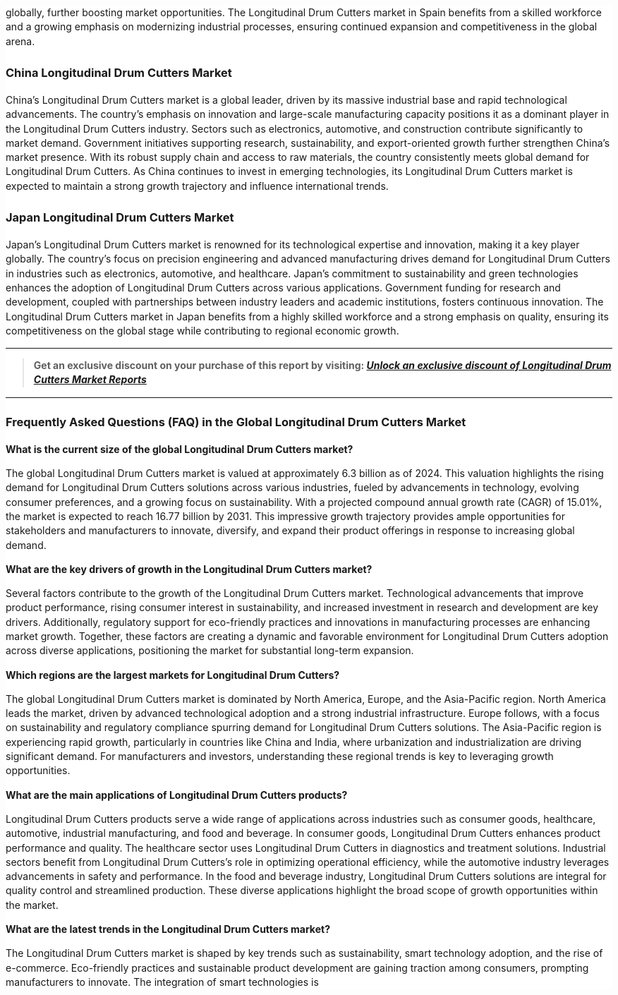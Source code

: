 globally, further boosting market opportunities. The Longitudinal Drum Cutters market in Spain benefits from a skilled workforce and a growing emphasis on modernizing industrial processes, ensuring continued expansion and competitiveness in the global arena.</p><h3>China Longitudinal Drum Cutters Market</h3><p>China&rsquo;s Longitudinal Drum Cutters market is a global leader, driven by its massive industrial base and rapid technological advancements. The country&rsquo;s emphasis on innovation and large-scale manufacturing capacity positions it as a dominant player in the Longitudinal Drum Cutters industry. Sectors such as electronics, automotive, and construction contribute significantly to market demand. Government initiatives supporting research, sustainability, and export-oriented growth further strengthen China&rsquo;s market presence. With its robust supply chain and access to raw materials, the country consistently meets global demand for Longitudinal Drum Cutters. As China continues to invest in emerging technologies, its Longitudinal Drum Cutters market is expected to maintain a strong growth trajectory and influence international trends.</p><h3>Japan Longitudinal Drum Cutters Market</h3><p>Japan&rsquo;s Longitudinal Drum Cutters market is renowned for its technological expertise and innovation, making it a key player globally. The country&rsquo;s focus on precision engineering and advanced manufacturing drives demand for Longitudinal Drum Cutters in industries such as electronics, automotive, and healthcare. Japan&rsquo;s commitment to sustainability and green technologies enhances the adoption of Longitudinal Drum Cutters across various applications. Government funding for research and development, coupled with partnerships between industry leaders and academic institutions, fosters continuous innovation. The Longitudinal Drum Cutters market in Japan benefits from a highly skilled workforce and a strong emphasis on quality, ensuring its competitiveness on the global stage while contributing to regional economic growth.</p><hr /><blockquote><p><strong>Get an exclusive discount on your purchase of this report by visiting: <em><a href="://marketresearchpulse.com/ask-for-discount/26716?utm_source=Github&amp;utm_medium=025">Unlock an exclusive discount of Longitudinal Drum Cutters Market Reports</a></em>&nbsp;</strong></p></blockquote><hr /><h3>Frequently Asked Questions (FAQ) in the Global Longitudinal Drum Cutters Market</h3><p><strong>What is the current size of the global Longitudinal Drum Cutters market?</strong></p><p>The global Longitudinal Drum Cutters market is valued at approximately 6.3 billion as of 2024. This valuation highlights the rising demand for Longitudinal Drum Cutters solutions across various industries, fueled by advancements in technology, evolving consumer preferences, and a growing focus on sustainability. With a projected compound annual growth rate (CAGR) of 15.01%, the market is expected to reach 16.77 billion by 2031. This impressive growth trajectory provides ample opportunities for stakeholders and manufacturers to innovate, diversify, and expand their product offerings in response to increasing global demand.</p><p><strong>What are the key drivers of growth in the Longitudinal Drum Cutters market?</strong></p><p>Several factors contribute to the growth of the Longitudinal Drum Cutters market. Technological advancements that improve product performance, rising consumer interest in sustainability, and increased investment in research and development are key drivers. Additionally, regulatory support for eco-friendly practices and innovations in manufacturing processes are enhancing market growth. Together, these factors are creating a dynamic and favorable environment for Longitudinal Drum Cutters adoption across diverse applications, positioning the market for substantial long-term expansion.</p><p><strong>Which regions are the largest markets for Longitudinal Drum Cutters?</strong></p><p>The global Longitudinal Drum Cutters market is dominated by North America, Europe, and the Asia-Pacific region. North America leads the market, driven by advanced technological adoption and a strong industrial infrastructure. Europe follows, with a focus on sustainability and regulatory compliance spurring demand for Longitudinal Drum Cutters solutions. The Asia-Pacific region is experiencing rapid growth, particularly in countries like China and India, where urbanization and industrialization are driving significant demand. For manufacturers and investors, understanding these regional trends is key to leveraging growth opportunities.</p><p><strong>What are the main applications of Longitudinal Drum Cutters products?</strong></p><p>Longitudinal Drum Cutters products serve a wide range of applications across industries such as consumer goods, healthcare, automotive, industrial manufacturing, and food and beverage. In consumer goods, Longitudinal Drum Cutters enhances product performance and quality. The healthcare sector uses Longitudinal Drum Cutters in diagnostics and treatment solutions. Industrial sectors benefit from Longitudinal Drum Cutters&rsquo;s role in optimizing operational efficiency, while the automotive industry leverages advancements in safety and performance. In the food and beverage industry, Longitudinal Drum Cutters solutions are integral for quality control and streamlined production. These diverse applications highlight the broad scope of growth opportunities within the market.</p><p><strong>What are the latest trends in the Longitudinal Drum Cutters market?</strong></p><p>The Longitudinal Drum Cutters market is shaped by key trends such as sustainability, smart technology adoption, and the rise of e-commerce. Eco-friendly practices and sustainable product development are gaining traction among consumers, prompting manufacturers to innovate. The integration of smart technologies is